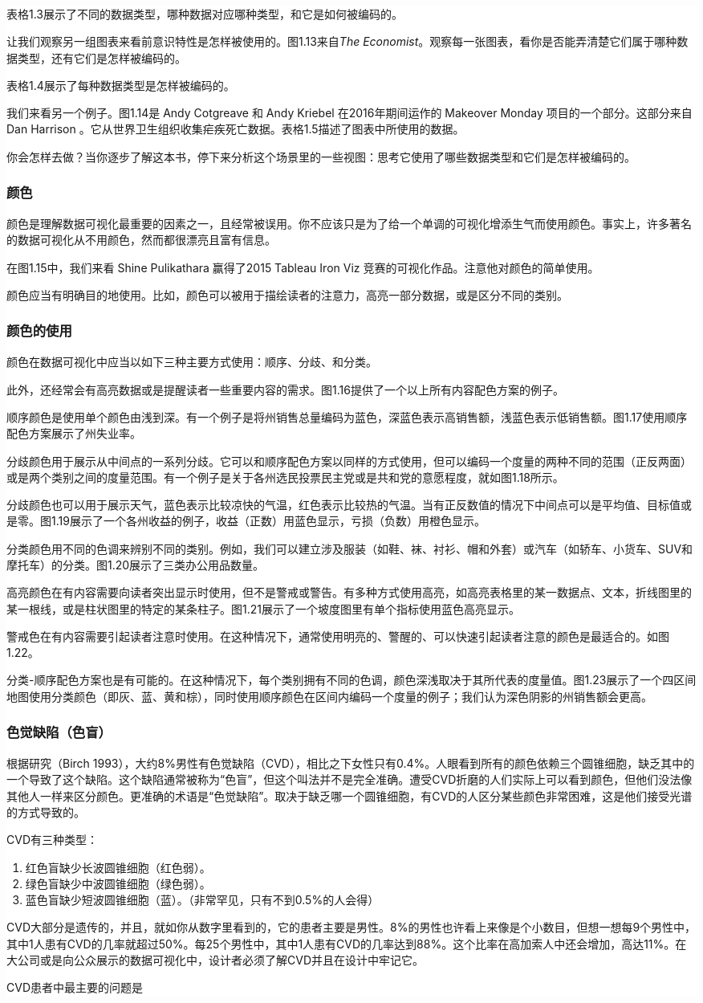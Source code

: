 表格1.3展示了不同的数据类型，哪种数据对应哪种类型，和它是如何被编码的。

让我们观察另一组图表来看前意识特性是怎样被使用的。图1.13来自*The Economist*。观察每一张图表，看你是否能弄清楚它们属于哪种数据类型，还有它们是怎样被编码的。

表格1.4展示了每种数据类型是怎样被编码的。

我们来看另一个例子。图1.14是 Andy Cotgreave 和 Andy Kriebel 在2016年期间运作的 Makeover Monday 项目的一个部分。这部分来自 Dan Harrison 。它从世界卫生组织收集疟疾死亡数据。表格1.5描述了图表中所使用的数据。

你会怎样去做？当你逐步了解这本书，停下来分析这个场景里的一些视图：思考它使用了哪些数据类型和它们是怎样被编码的。

### 颜色

颜色是理解数据可视化最重要的因素之一，且经常被误用。你不应该只是为了给一个单调的可视化增添生气而使用颜色。事实上，许多著名的数据可视化从不用颜色，然而都很漂亮且富有信息。

在图1.15中，我们来看 Shine Pulikathara 赢得了2015 Tableau Iron Viz 竞赛的可视化作品。注意他对颜色的简单使用。

颜色应当有明确目的地使用。比如，颜色可以被用于描绘读者的注意力，高亮一部分数据，或是区分不同的类别。

### 颜色的使用

颜色在数据可视化中应当以如下三种主要方式使用：顺序、分歧、和分类。

此外，还经常会有高亮数据或是提醒读者一些重要内容的需求。图1.16提供了一个以上所有内容配色方案的例子。

顺序颜色是使用单个颜色由浅到深。有一个例子是将州销售总量编码为蓝色，深蓝色表示高销售额，浅蓝色表示低销售额。图1.17使用顺序配色方案展示了州失业率。

分歧颜色用于展示从中间点的一系列分歧。它可以和顺序配色方案以同样的方式使用，但可以编码一个度量的两种不同的范围（正反两面）或是两个类别之间的度量范围。有一个例子是关于各州选民投票民主党或是共和党的意愿程度，就如图1.18所示。

分歧颜色也可以用于展示天气，蓝色表示比较凉快的气温，红色表示比较热的气温。当有正反数值的情况下中间点可以是平均值、目标值或是零。图1.19展示了一个各州收益的例子，收益（正数）用蓝色显示，亏损（负数）用橙色显示。

分类颜色用不同的色调来辨别不同的类别。例如，我们可以建立涉及服装（如鞋、袜、衬衫、帽和外套）或汽车（如轿车、小货车、SUV和摩托车）的分类。图1.20展示了三类办公用品数量。

高亮颜色在有内容需要向读者突出显示时使用，但不是警戒或警告。有多种方式使用高亮，如高亮表格里的某一数据点、文本，折线图里的某一根线，或是柱状图里的特定的某条柱子。图1.21展示了一个坡度图里有单个指标使用蓝色高亮显示。

警戒色在有内容需要引起读者注意时使用。在这种情况下，通常使用明亮的、警醒的、可以快速引起读者注意的颜色是最适合的。如图1.22。

分类-顺序配色方案也是有可能的。在这种情况下，每个类别拥有不同的色调，颜色深浅取决于其所代表的度量值。图1.23展示了一个四区间地图使用分类颜色（即灰、蓝、黄和棕），同时使用顺序颜色在区间内编码一个度量的例子；我们认为深色阴影的州销售额会更高。

### 色觉缺陷（色盲）

根据研究（Birch 1993），大约8%男性有色觉缺陷（CVD），相比之下女性只有0.4%。人眼看到所有的颜色依赖三个圆锥细胞，缺乏其中的一个导致了这个缺陷。这个缺陷通常被称为“色盲”，但这个叫法并不是完全准确。遭受CVD折磨的人们实际上可以看到颜色，但他们没法像其他人一样来区分颜色。更准确的术语是“色觉缺陷”。取决于缺乏哪一个圆锥细胞，有CVD的人区分某些颜色非常困难，这是他们接受光谱的方式导致的。

CVD有三种类型：

 1. 红色盲缺少长波圆锥细胞（红色弱）。
 1. 绿色盲缺少中波圆锥细胞（绿色弱）。
 1. 蓝色盲缺少短波圆锥细胞（蓝）。（非常罕见，只有不到0.5%的人会得）

CVD大部分是遗传的，并且，就如你从数字里看到的，它的患者主要是男性。8%的男性也许看上来像是个小数目，但想一想每9个男性中，其中1人患有CVD的几率就超过50%。每25个男性中，其中1人患有CVD的几率达到88%。这个比率在高加索人中还会增加，高达11%。在大公司或是向公众展示的数据可视化中，设计者必须了解CVD并且在设计中牢记它。

CVD患者中最主要的问题是
